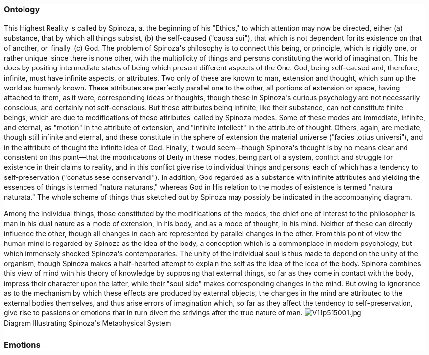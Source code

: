 ### Ontology


This Highest Reality is called by Spinoza, at the beginning of his "Ethics," to which attention may now be directed, either (a) substance, that by which all things subsist, (b) the self-caused ("causa sui"), that which is not dependent for its existence on that of another, or, finally, (c) God. The problem of Spinoza's philosophy is to connect this being, or principle, which is rigidly one, or rather unique, since there is none other, with the multiplicity of things and persons constituting the world of imagination. This he does by positing intermediate states of being which present different aspects of the One. God, being self-caused and, therefore, infinite, must have infinite aspects, or attributes. Two only of these are known to man, extension and thought, which sum up the world as humanly known. These attributes are perfectly parallel one to the other, all portions of extension or space, having attached to them, as it were, corresponding ideas or thoughts, though these in Spinoza's curious psychology are not necessarily conscious, and certainly not self-conscious. But these attributes being infinite, like their substance, can not constitute finite beings, which are due to modifications of these attributes, called by Spinoza modes. Some of these modes are immediate, infinite, and eternal, as "motion" in the attribute of extension, and "infinite intellect" in the attribute of thought. Others, again, are mediate, though still infinite and eternal, and these constitute in the sphere of extension the material universe ("facies totius universi"), and in the attribute of thought the infinite idea of God. Finally, it would seem—though Spinoza's thought is by no means clear and consistent on this point—that the modifications of Deity in these modes, being part of a system, conflict and struggle for existence in their claims to reality, and in this conflict give rise to individual things and persons, each of which has a tendency to self-preservation ("conatus sese conservandi"). In addition, God regarded as a substance with infinite attributes and yielding the essences of things is termed "natura naturans," whereas God in His relation to the modes of existence is termed "natura naturata." The whole scheme of things thus sketched out by Spinoza may possibly be indicated in the accompanying diagram. 

Among the individual things, those constituted by the modifications of the modes, the chief one of interest to the philosopher is man in his dual nature as a mode of extension, in his body, and as a mode of thought, in his mind. Neither of these can directly influence the other, though all changes in each are represented by parallel changes in the other. From this point of view the human mind is regarded by Spinoza as the idea of the body, a conception which is a commonplace in modern psychology, but which immensely shocked Spinoza's contemporaries. The unity of the individual soul is thus made to depend on the unity of the organism, though Spinoza makes a half-hearted attempt to explain the self as the idea of the idea of the body. Spinoza combines this view of mind with his theory of knowledge by supposing that external things, so far as they come in contact with the body, impress their character upon the latter, while their "soul side" makes corresponding changes in the mind. But owing to ignorance as to the mechanism by which these effects are produced by external objects, the changes in the mind are attributed to the external bodies themselves, and thus arise errors of imagination which, so far as they affect the tendency to self-preservation, give rise to passions or emotions that in turn divert the strivings after the true nature of man. 
![V11p515001.jpg](/https://web.archive.org/web/20060725171234im_/http://www.jewishencyclopedia.com/volume11/V11p515001.jpg)  
 Diagram Illustrating Spinoza's Metaphysical System

### Emotions

